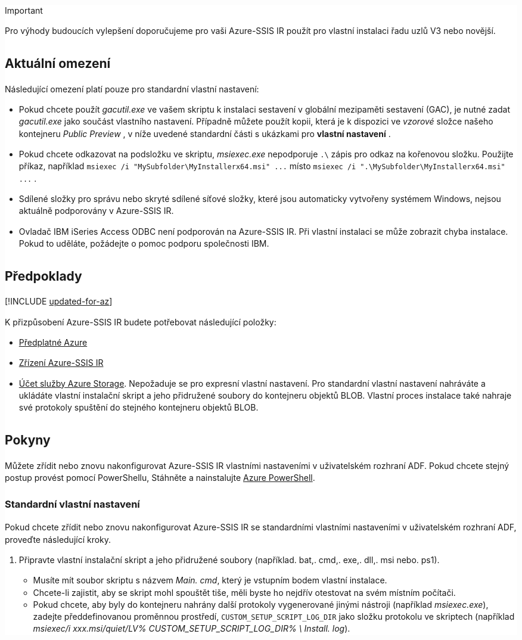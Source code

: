 > [!IMPORTANT]
> Pro výhody budoucích vylepšení doporučujeme pro vaši Azure-SSIS IR použít pro vlastní instalaci řadu uzlů V3 nebo novější.

## <a name="current-limitations"></a>Aktuální omezení

Následující omezení platí pouze pro standardní vlastní nastavení:

- Pokud chcete použít *gacutil.exe* ve vašem skriptu k instalaci sestavení v globální mezipaměti sestavení (GAC), je nutné zadat *gacutil.exe* jako součást vlastního nastavení. Případně můžete použít kopii, která je k dispozici ve *vzorové* složce našeho kontejneru *Public Preview* , v níže uvedené standardní části s ukázkami pro **vlastní nastavení** .

- Pokud chcete odkazovat na podsložku ve skriptu, *msiexec.exe* nepodporuje `.\` zápis pro odkaz na kořenovou složku. Použijte příkaz, například `msiexec /i "MySubfolder\MyInstallerx64.msi" ...` místo `msiexec /i ".\MySubfolder\MyInstallerx64.msi" ...` .

- Sdílené složky pro správu nebo skryté sdílené síťové složky, které jsou automaticky vytvořeny systémem Windows, nejsou aktuálně podporovány v Azure-SSIS IR.

- Ovladač IBM iSeries Access ODBC není podporován na Azure-SSIS IR. Při vlastní instalaci se může zobrazit chyba instalace. Pokud to uděláte, požádejte o pomoc podporu společnosti IBM.

## <a name="prerequisites"></a>Předpoklady

[!INCLUDE [updated-for-az](../../includes/updated-for-az.md)]

K přizpůsobení Azure-SSIS IR budete potřebovat následující položky:

- [Předplatné Azure](https://azure.microsoft.com/)

- [Zřízení Azure-SSIS IR](./tutorial-deploy-ssis-packages-azure.md)

- [Účet služby Azure Storage](https://azure.microsoft.com/services/storage/). Nepožaduje se pro expresní vlastní nastavení. Pro standardní vlastní nastavení nahráváte a ukládáte vlastní instalační skript a jeho přidružené soubory do kontejneru objektů BLOB. Vlastní proces instalace také nahraje své protokoly spuštění do stejného kontejneru objektů BLOB.

## <a name="instructions"></a>Pokyny

Můžete zřídit nebo znovu nakonfigurovat Azure-SSIS IR vlastními nastaveními v uživatelském rozhraní ADF. Pokud chcete stejný postup provést pomocí PowerShellu, Stáhněte a nainstalujte [Azure PowerShell](/powershell/azure/install-az-ps).

### <a name="standard-custom-setup"></a>Standardní vlastní nastavení

Pokud chcete zřídit nebo znovu nakonfigurovat Azure-SSIS IR se standardními vlastními nastaveními v uživatelském rozhraní ADF, proveďte následující kroky.

1. Připravte vlastní instalační skript a jeho přidružené soubory (například. bat,. cmd,. exe,. dll,. msi nebo. ps1).

   * Musíte mít soubor skriptu s názvem *Main. cmd*, který je vstupním bodem vlastní instalace.  
   * Chcete-li zajistit, aby se skript mohl spouštět tiše, měli byste ho nejdřív otestovat na svém místním počítači.  
   * Pokud chcete, aby byly do kontejneru nahrány další protokoly vygenerované jinými nástroji (například *msiexec.exe*), zadejte předdefinovanou proměnnou prostředí, `CUSTOM_SETUP_SCRIPT_LOG_DIR` jako složku protokolu ve skriptech (například *msiexec/i xxx.msi/quiet/LV% CUSTOM_SETUP_SCRIPT_LOG_DIR% \ Install. log*).
